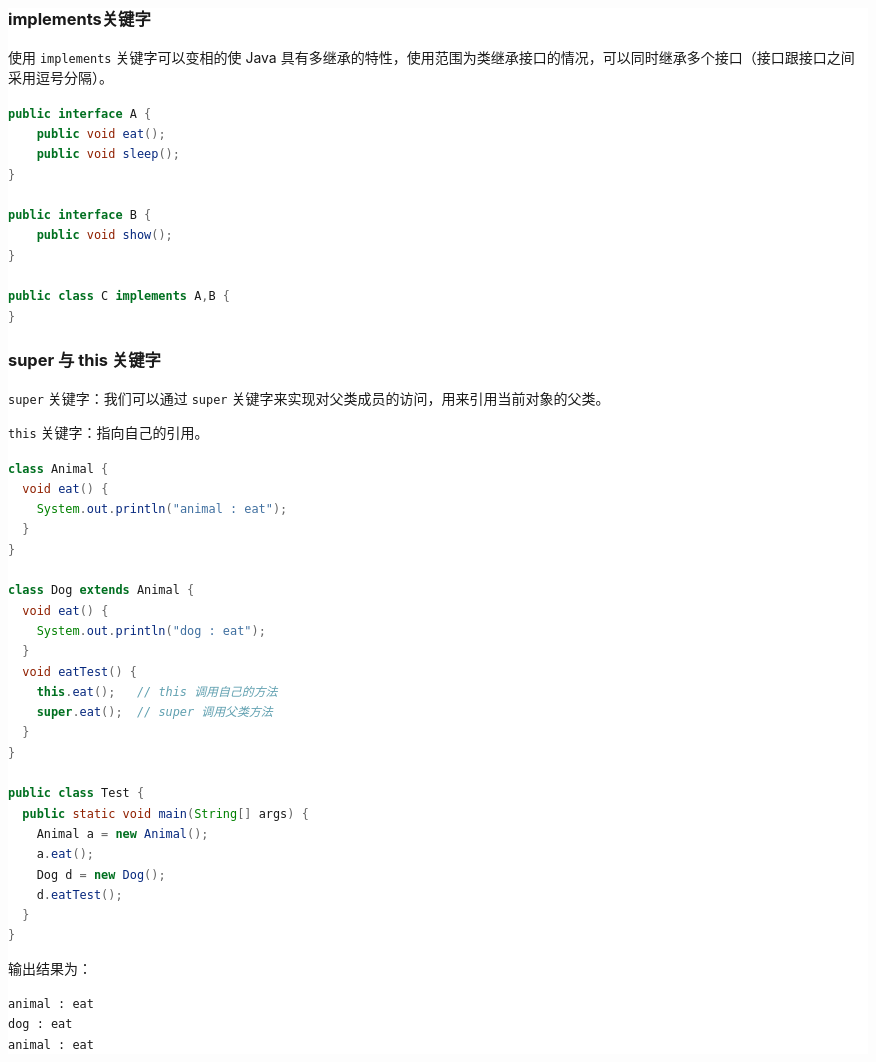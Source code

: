 ### implements关键字

使用 `implements` 关键字可以变相的使 Java 具有多继承的特性，使用范围为类继承接口的情况，可以同时继承多个接口（接口跟接口之间采用逗号分隔）。

```java
public interface A {
    public void eat();
    public void sleep();
}
 
public interface B {
    public void show();
}
 
public class C implements A,B {
}
```

### super 与 this 关键字

`super` 关键字：我们可以通过 `super` 关键字来实现对父类成员的访问，用来引用当前对象的父类。

`this` 关键字：指向自己的引用。

```java
class Animal {
  void eat() {
    System.out.println("animal : eat");
  }
}
 
class Dog extends Animal {
  void eat() {
    System.out.println("dog : eat");
  }
  void eatTest() {
    this.eat();   // this 调用自己的方法
    super.eat();  // super 调用父类方法
  }
}
 
public class Test {
  public static void main(String[] args) {
    Animal a = new Animal();
    a.eat();
    Dog d = new Dog();
    d.eatTest();
  }
}
```

输出结果为：


```cmd
animal : eat
dog : eat
animal : eat
```
